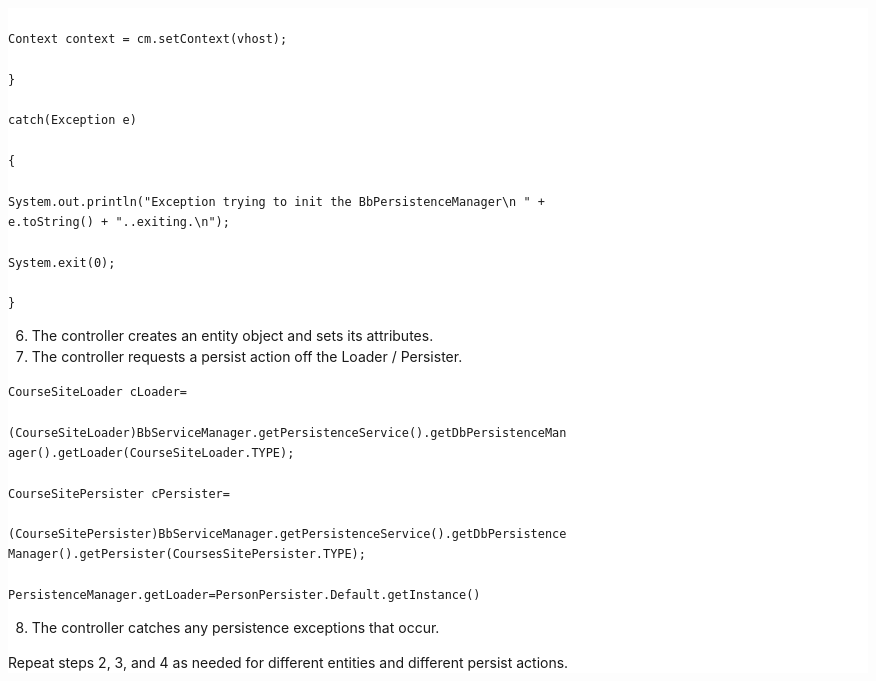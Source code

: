 ```

Context context = cm.setContext(vhost);

}

catch(Exception e)

{

System.out.println("Exception trying to init the BbPersistenceManager\n " +
e.toString() + "..exiting.\n");

System.exit(0);

}
```

  6. The controller creates an entity object and sets its attributes.
  7. The controller requests a persist action off the Loader / Persister.
```
CourseSiteLoader cLoader=

(CourseSiteLoader)BbServiceManager.getPersistenceService().getDbPersistenceMan
ager().getLoader(CourseSiteLoader.TYPE);

CourseSitePersister cPersister=

(CourseSitePersister)BbServiceManager.getPersistenceService().getDbPersistence
Manager().getPersister(CoursesSitePersister.TYPE);

PersistenceManager.getLoader=PersonPersister.Default.getInstance()
```

  8. The controller catches any persistence exceptions that occur.

Repeat steps 2, 3, and 4 as needed for different entities and different
persist actions.

